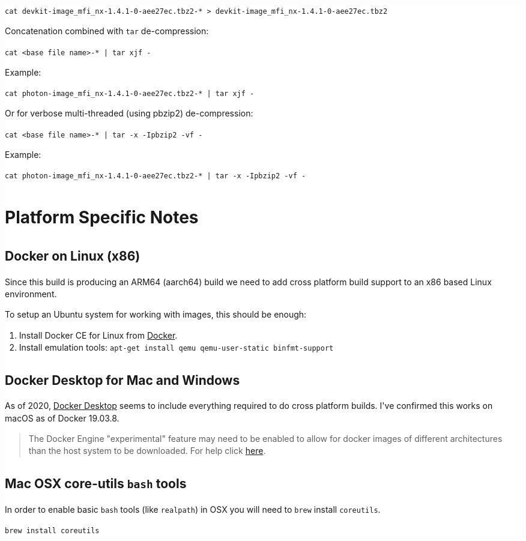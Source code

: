 ```
cat devkit-image_mfi_nx-1.4.1-0-aee27ec.tbz2-* > devkit-image_mfi_nx-1.4.1-0-aee27ec.tbz2
```

Concatenation combined with `tar` de-compression:

```
cat <base file name>-* | tar xjf -
```

Example:

```
cat photon-image_mfi_nx-1.4.1-0-aee27ec.tbz2-* | tar xjf -
```

Or for verbose multi-threaded (using pbzip2) de-compression:

```
cat <base file name>-* | tar -x -Ipbzip2 -vf -
```

Example:

```
cat photon-image_mfi_nx-1.4.1-0-aee27ec.tbz2-* | tar -x -Ipbzip2 -vf -
```

# Platform Specific Notes

## Docker on Linux (x86)

Since this build is producing an ARM64 (aarch64) build we need to add cross
platform build support to an x86 based Linux environment.

To setup an Ubuntu system for working with images, this should be enough:

1. Install Docker CE for Linux from [Docker](https://docs.docker.com/install/).
2. Install emulation tools: `apt-get install qemu qemu-user-static binfmt-support`

## Docker Desktop for Mac and Windows

As of 2020, [Docker Desktop](https://www.docker.com/products/docker-desktop) seems to include everything required to do cross platform builds. I've confirmed this works on macOS as of Docker 19.03.8.

> The Docker Engine "experimental" feature may need to be enabled to allow for docker images of different architectures than the host system to be downloaded.  For help click [here](https://docs.docker.com/docker-for-mac/faqs/#what-is-an-experimental-feature).

## Mac OSX core-utils `bash` tools

In order to enable basic `bash` tools (like `realpath`) in OSX you will need to
`brew` install `coreutils`.

```
brew install coreutils
```
